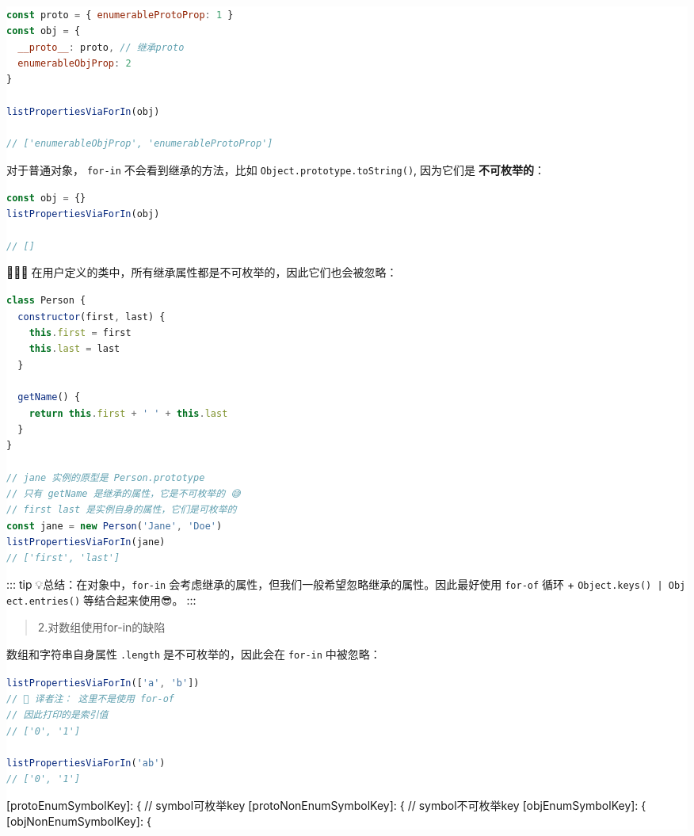 ```js {3}
const proto = { enumerableProtoProp: 1 }
const obj = {
  __proto__: proto, // 继承proto
  enumerableObjProp: 2
}

listPropertiesViaForIn(obj)

// ['enumerableObjProp', 'enumerableProtoProp']
```

对于普通对象， `for-in` 不会看到继承的方法，比如 `Object.prototype.toString()`, 因为它们是 **不可枚举的**：

```js
const obj = {}
listPropertiesViaForIn(obj)

// []
```

👩🏻‍🏫 在用户定义的类中，所有继承属性都是不可枚举的，因此它们也会被忽略：

```js {12-14}
class Person {
  constructor(first, last) {
    this.first = first
    this.last = last
  }
  
  getName() {
    return this.first + ' ' + this.last
  }
}

// jane 实例的原型是 Person.prototype
// 只有 getName 是继承的属性，它是不可枚举的 😅
// first last 是实例自身的属性，它们是可枚举的
const jane = new Person('Jane', 'Doe')
listPropertiesViaForIn(jane)
// ['first', 'last']
```
::: tip
💡总结：在对象中，`for-in` 会考虑继承的属性，但我们一般希望忽略继承的属性。因此最好使用 `for-of` 循环 + `Object.keys() | Object.entries()`  等结合起来使用😎。
:::


> 2.对数组使用for-in的缺陷

数组和字符串自身属性 `.length` 是不可枚举的，因此会在 `for-in` 中被忽略：

```js {2-3}
listPropertiesViaForIn(['a', 'b'])
// 🚨 译者注： 这里不是使用 for-of
// 因此打印的是索引值
// ['0', '1']

listPropertiesViaForIn('ab')
// ['0', '1']
```


  [protoEnumSymbolKey]: { // symbol可枚举key
  [protoNonEnumSymbolKey]: { // symbol不可枚举key
  [objEnumSymbolKey]: {
  [objNonEnumSymbolKey]: {